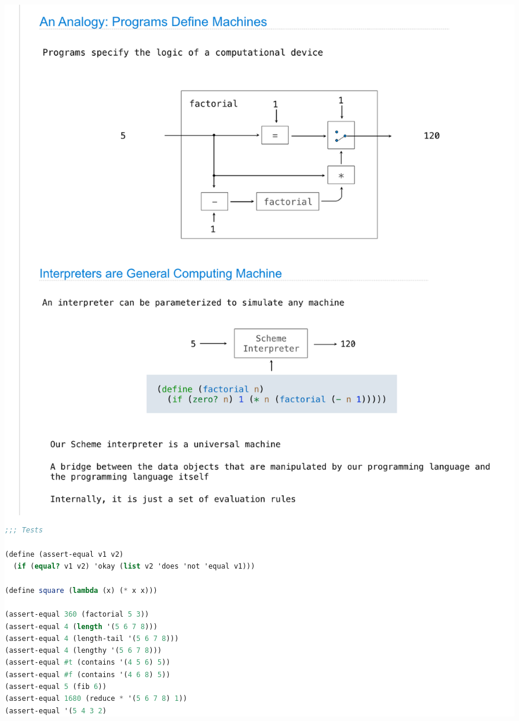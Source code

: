 > ![image.png](./Lectures___Readings.assets/20230821_1610033697.png)![image.png](./Lectures___Readings.assets/20230821_1610037864.png)

```scheme
;;; Tests

(define (assert-equal v1 v2)
  (if (equal? v1 v2) 'okay (list v2 'does 'not 'equal v1)))

(define square (lambda (x) (* x x)))

(assert-equal 360 (factorial 5 3))
(assert-equal 4 (length '(5 6 7 8)))
(assert-equal 4 (length-tail '(5 6 7 8)))
(assert-equal 4 (lengthy '(5 6 7 8)))
(assert-equal #t (contains '(4 5 6) 5))
(assert-equal #f (contains '(4 6 8) 5))
(assert-equal 5 (fib 6))
(assert-equal 1680 (reduce * '(5 6 7 8) 1))
(assert-equal '(5 4 3 2)
```